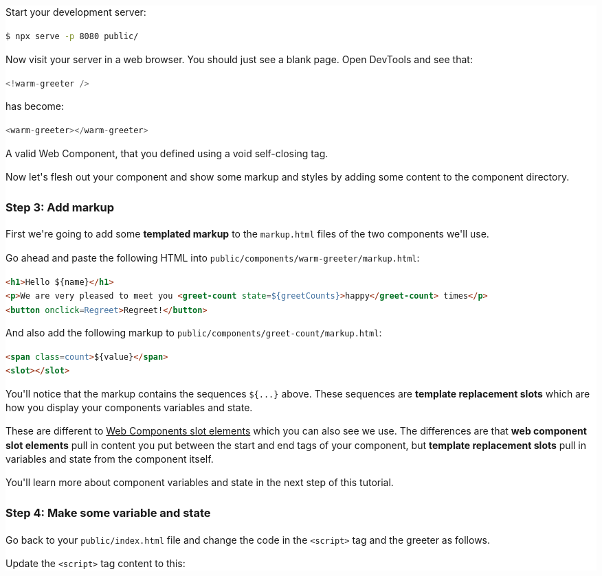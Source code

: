 Start your development server:

```sh
$ npx serve -p 8080 public/
```

Now visit your server in a web browser. You should just see a blank page. Open DevTools and see that:

```js
<!warm-greeter />
```

has become:

```js
<warm-greeter></warm-greeter>
```

A valid Web Component, that you defined using a void self-closing tag. 

Now let's flesh out your component and show some markup and styles by adding some content to the component directory.

### Step 3: Add markup

First we're going to add some **templated markup** to the `markup.html` files of the two components we'll use.

Go ahead and paste the following HTML into `public/components/warm-greeter/markup.html`:

```html
<h1>Hello ${name}</h1>
<p>We are very pleased to meet you <greet-count state=${greetCounts}>happy</greet-count> times</p>
<button onclick=Regreet>Regreet!</button>
```

And also add the following markup to `public/components/greet-count/markup.html`:

```html
<span class=count>${value}</span>
<slot></slot>
```

You'll notice that the markup contains the sequences `${...}` above. These sequences are **template replacement slots** which are how you display your  components variables and state. 

These are different to [Web Components slot elements](https://developer.mozilla.org/en-US/docs/Web/HTML/Element/slot) which you can also see we use. The differences are that **web component slot elements** pull in content you put between the start and end tags of your component, but **template replacement slots** pull in variables and state from the component itself. 

You'll learn more about component variables and state in the next step of this tutorial.

### Step 4: Make some variable and state

Go back to your `public/index.html` file and change the code in the `<script>` tag and the greeter as follows.

Update the `<script>` tag content to this:

